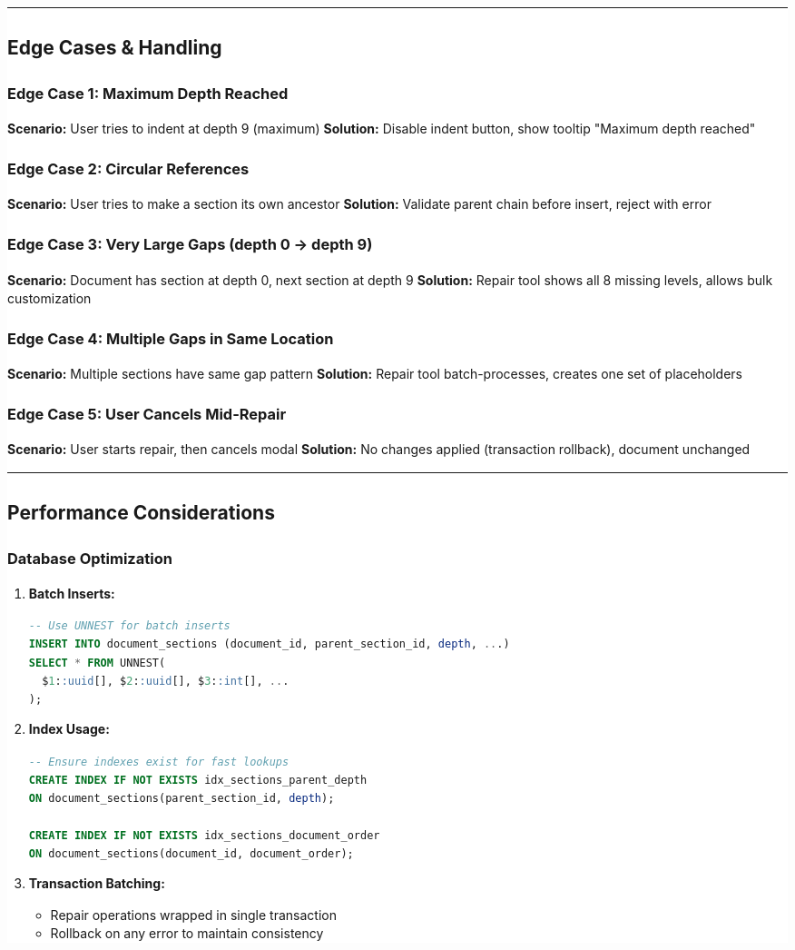 
---

## Edge Cases & Handling

### Edge Case 1: Maximum Depth Reached
**Scenario:** User tries to indent at depth 9 (maximum)
**Solution:** Disable indent button, show tooltip "Maximum depth reached"

### Edge Case 2: Circular References
**Scenario:** User tries to make a section its own ancestor
**Solution:** Validate parent chain before insert, reject with error

### Edge Case 3: Very Large Gaps (depth 0 → depth 9)
**Scenario:** Document has section at depth 0, next section at depth 9
**Solution:** Repair tool shows all 8 missing levels, allows bulk customization

### Edge Case 4: Multiple Gaps in Same Location
**Scenario:** Multiple sections have same gap pattern
**Solution:** Repair tool batch-processes, creates one set of placeholders

### Edge Case 5: User Cancels Mid-Repair
**Scenario:** User starts repair, then cancels modal
**Solution:** No changes applied (transaction rollback), document unchanged

---

## Performance Considerations

### Database Optimization

1. **Batch Inserts:**
   ```sql
   -- Use UNNEST for batch inserts
   INSERT INTO document_sections (document_id, parent_section_id, depth, ...)
   SELECT * FROM UNNEST(
     $1::uuid[], $2::uuid[], $3::int[], ...
   );
   ```

2. **Index Usage:**
   ```sql
   -- Ensure indexes exist for fast lookups
   CREATE INDEX IF NOT EXISTS idx_sections_parent_depth
   ON document_sections(parent_section_id, depth);

   CREATE INDEX IF NOT EXISTS idx_sections_document_order
   ON document_sections(document_id, document_order);
   ```

3. **Transaction Batching:**
   - Repair operations wrapped in single transaction
   - Rollback on any error to maintain consistency
